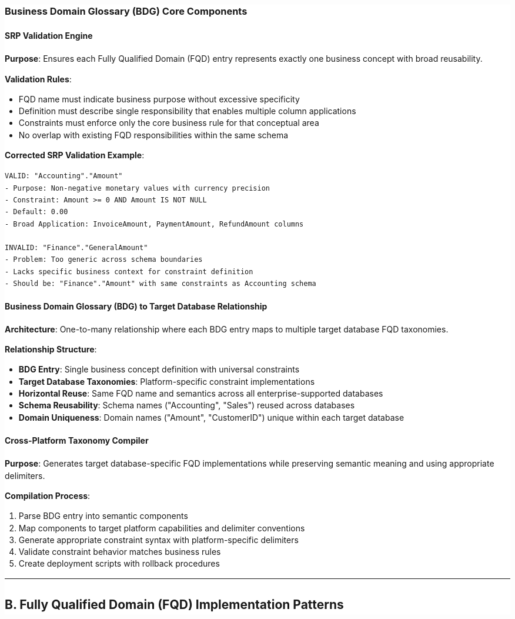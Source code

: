 ### Business Domain Glossary (BDG) Core Components

#### SRP Validation Engine
**Purpose**: Ensures each Fully Qualified Domain (FQD) entry represents exactly one business concept with broad reusability.

**Validation Rules**:
- FQD name must indicate business purpose without excessive specificity
- Definition must describe single responsibility that enables multiple column applications
- Constraints must enforce only the core business rule for that conceptual area
- No overlap with existing FQD responsibilities within the same schema

**Corrected SRP Validation Example**:
```
VALID: "Accounting"."Amount"
- Purpose: Non-negative monetary values with currency precision
- Constraint: Amount >= 0 AND Amount IS NOT NULL  
- Default: 0.00
- Broad Application: InvoiceAmount, PaymentAmount, RefundAmount columns

INVALID: "Finance"."GeneralAmount"  
- Problem: Too generic across schema boundaries
- Lacks specific business context for constraint definition
- Should be: "Finance"."Amount" with same constraints as Accounting schema
```

#### Business Domain Glossary (BDG) to Target Database Relationship
**Architecture**: One-to-many relationship where each BDG entry maps to multiple target database FQD taxonomies.

**Relationship Structure**:
- **BDG Entry**: Single business concept definition with universal constraints
- **Target Database Taxonomies**: Platform-specific constraint implementations
- **Horizontal Reuse**: Same FQD name and semantics across all enterprise-supported databases
- **Schema Reusability**: Schema names ("Accounting", "Sales") reused across databases
- **Domain Uniqueness**: Domain names ("Amount", "CustomerID") unique within each target database

#### Cross-Platform Taxonomy Compiler
**Purpose**: Generates target database-specific FQD implementations while preserving semantic meaning and using appropriate delimiters.

**Compilation Process**:
1. Parse BDG entry into semantic components
2. Map components to target platform capabilities and delimiter conventions
3. Generate appropriate constraint syntax with platform-specific delimiters
4. Validate constraint behavior matches business rules
5. Create deployment scripts with rollback procedures

---

## B. Fully Qualified Domain (FQD) Implementation Patterns
